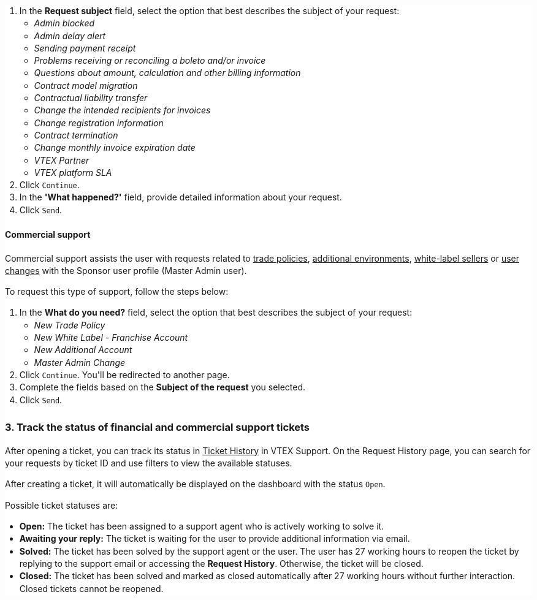 1. In the **Request subject** field, select the option that best describes the subject of your request:
   - *Admin blocked*
   - *Admin delay alert*
   - *Sending payment receipt*
   - *Problems receiving or reconciling a boleto and/or invoice*
   - *Questions about amount, calculation and other billing information*
   - *Contract model migration*
   - *Contractual liability transfer*
   - *Change the intended recipients for invoices*
   - *Change registration information*
   - *Contract termination*
   - *Change monthly invoice expiration date*
   - *VTEX Partner*
   - *VTEX platform SLA*
2. Click `Continue`.
3. In the **'What happened?'** field, provide detailed information about your request.
4. Click `Send`.

#### Commercial support
Commercial support assists the user with requests related to [trade policies](/en/tutorial/como-funciona-uma-politica-comercial--6Xef8PZiFm40kg2STrMkMV),  [additional environments](/en/tutorial/contratar-novo-ambiente--tutorials_2542), [white-label sellers](/en/tutorial/seller-white-label--5orlGHyDHGAYciQ64oEgKa) or [user changes](/en/tutorial/gerenciando-usuarios--tutorials_512) with the Sponsor user profile (Master Admin user).

To request this type of support, follow the steps below:

1. In the **What do you need?** field, select the option that best describes the subject of your request:
   - *New Trade Policy*
   - *New White Label - Franchise Account*
   - *New Additional Account*
   - *Master Admin Change*
2. Click `Continue`. You'll be redirected to another page.
3. Complete the fields based on the **Subject of the request** you selected.
4. Click `Send`.

### 3. Track the status of financial and commercial support tickets
After opening a ticket, you can track its status in [Ticket History](https://support.vtex.com/hc/pt-br/requests) in VTEX Support. On the Request History page, you can search for your requests by ticket ID and use filters to view the available statuses.

After creating a ticket, it will automatically be displayed on the dashboard with the status `Open`.

Possible ticket statuses are:

  - **Open:** The ticket has been assigned to a support agent who is actively working to solve it.
  - **Awaiting your reply:** The ticket is waiting for the user to provide additional information via email.
  - **Solved:** The ticket has been solved by the support agent or the user. The user has 27 working hours to reopen the ticket by replying to the support email or accessing the **Request History**. Otherwise, the ticket will be closed.
  - **Closed:** The ticket has been solved and marked as closed automatically after 27 working hours without further interaction. Closed tickets cannot be reopened.
